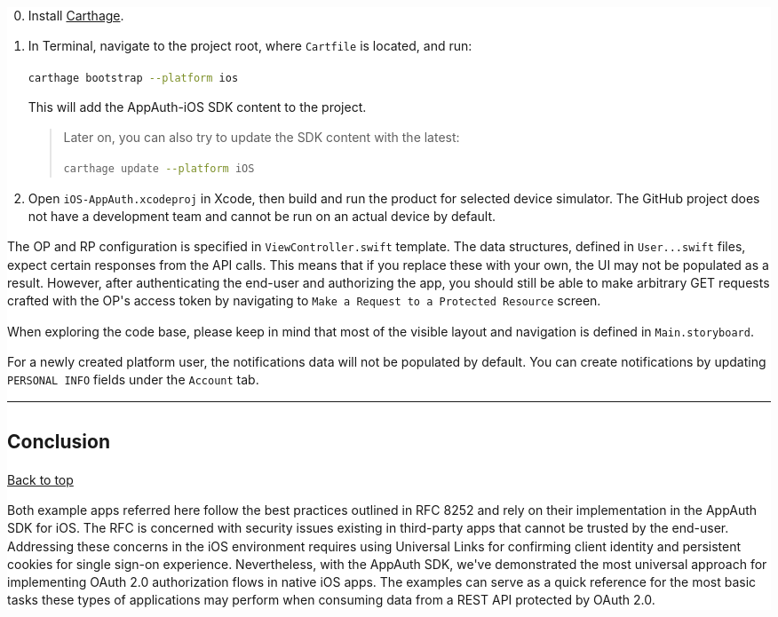 0. Install [Carthage](https://github.com/Carthage/Carthage).

0. In Terminal, navigate to the project root, where `Cartfile` is located, and run:

    ```bash
    carthage bootstrap --platform ios
    ```

    This will add the AppAuth-iOS SDK content to the project.

    > Later on, you can also try to update the SDK content with the latest:
    >
    > ```bash
    > carthage update --platform iOS
    > ```

0. Open `iOS-AppAuth.xcodeproj` in Xcode, then build and run the product for selected device simulator. The GitHub project does not have a development team and cannot be run on an actual device by default.

The OP and RP configuration is specified in `ViewController.swift` template. The data structures, defined in `User...swift` files, expect certain responses from the API calls. This means that if you replace these with your own, the UI may not be populated as a result. However, after authenticating the end-user and authorizing the app, you should still be able to make arbitrary GET requests crafted with the OP's access token by navigating to `Make a Request to a Protected Resource` screen.

When exploring the code base, please keep in mind that most of the visible layout and navigation is defined in `Main.storyboard`.

For a newly created platform user, the notifications data  will not be populated by default. You can create notifications by updating `PERSONAL INFO` fields under the `Account` tab.

***

## <a id="conclusion"></a>Conclusion

[Back to top](#top)

Both example apps referred here follow the best practices outlined in RFC 8252 and rely on their implementation in the AppAuth SDK for iOS. The RFC is concerned with security issues existing in third-party apps that cannot be trusted by the end-user. Addressing these concerns in the iOS environment requires using Universal Links for confirming client identity and persistent cookies for single sign-on experience. Nevertheless, with the AppAuth SDK, we've demonstrated the most universal approach for implementing OAuth 2.0 authorization flows in native iOS apps. The examples can serve as a quick reference for the most basic tasks these types of applications may perform when consuming data from a REST API protected by OAuth 2.0.
